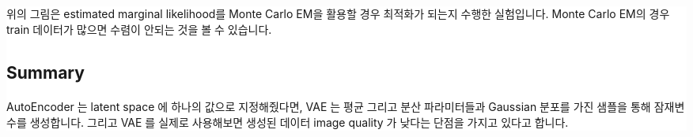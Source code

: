 위의 그림은 estimated marginal likelihood를 Monte Carlo EM을 활용할 경우 최적화가 되는지 수행한 실험입니다. Monte Carlo EM의 경우 train 데이터가 많으면 수렴이 안되는 것을 볼 수 있습니다. 



## Summary

AutoEncoder 는 latent space 에 하나의 값으로 지정해줬다면, VAE 는 평균 그리고 분산 파라미터들과 Gaussian 분포를 가진 샘플을 통해 잠재변수를 생성합니다. 그리고 VAE 를 실제로 사용해보면 생성된 데이터 image quality 가 낮다는 단점을 가지고 있다고 합니다. 

